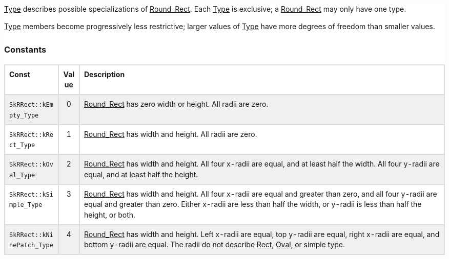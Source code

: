 <a href='#SkRRect_Type'>Type</a> describes possible specializations of <a href='#RRect'>Round_Rect</a>. Each <a href='#SkRRect_Type'>Type</a> is
exclusive; a <a href='#RRect'>Round_Rect</a> may only have one type.

<a href='#SkRRect_Type'>Type</a> members become progressively less restrictive; larger values of
<a href='#SkRRect_Type'>Type</a> have more degrees of freedom than smaller values.

### Constants

<table style='border-collapse: collapse; width: 62.5em'>
  <tr><th style='text-align: left; border: 2px solid #dddddd; padding: 8px; '>Const</th>
<th style='text-align: center; border: 2px solid #dddddd; padding: 8px; '>Value</th>
<th style='text-align: left; border: 2px solid #dddddd; padding: 8px; '>Description</th></tr>
  <tr style='background-color: #f0f0f0; '>
    <td style='text-align: left; border: 2px solid #dddddd; padding: 8px; '><a name='SkRRect_kEmpty_Type'><code>SkRRect::kEmpty_Type</code></a></td>
    <td style='text-align: center; border: 2px solid #dddddd; padding: 8px; '>0</td>
    <td style='text-align: left; border: 2px solid #dddddd; padding: 8px; '>
<a href='#RRect'>Round_Rect</a> has zero width or height. All radii are zero.
</td>
  </tr>
  <tr>
    <td style='text-align: left; border: 2px solid #dddddd; padding: 8px; '><a name='SkRRect_kRect_Type'><code>SkRRect::kRect_Type</code></a></td>
    <td style='text-align: center; border: 2px solid #dddddd; padding: 8px; '>1</td>
    <td style='text-align: left; border: 2px solid #dddddd; padding: 8px; '>
<a href='#RRect'>Round_Rect</a> has width and height. All radii are zero.
</td>
  </tr>
  <tr style='background-color: #f0f0f0; '>
    <td style='text-align: left; border: 2px solid #dddddd; padding: 8px; '><a name='SkRRect_kOval_Type'><code>SkRRect::kOval_Type</code></a></td>
    <td style='text-align: center; border: 2px solid #dddddd; padding: 8px; '>2</td>
    <td style='text-align: left; border: 2px solid #dddddd; padding: 8px; '>
<a href='#RRect'>Round_Rect</a> has width and height. All four x-radii are equal,
and at least half the width. All four y-radii are equal,
and at least half the height.
</td>
  </tr>
  <tr>
    <td style='text-align: left; border: 2px solid #dddddd; padding: 8px; '><a name='SkRRect_kSimple_Type'><code>SkRRect::kSimple_Type</code></a></td>
    <td style='text-align: center; border: 2px solid #dddddd; padding: 8px; '>3</td>
    <td style='text-align: left; border: 2px solid #dddddd; padding: 8px; '>
<a href='#RRect'>Round_Rect</a> has width and height. All four x-radii are equal and
greater than zero, and all four y-radii are equal and greater than
zero. Either x-radii are less than half the width, or y-radii is
less than half the height, or both.
</td>
  </tr>
  <tr style='background-color: #f0f0f0; '>
    <td style='text-align: left; border: 2px solid #dddddd; padding: 8px; '><a name='SkRRect_kNinePatch_Type'><code>SkRRect::kNinePatch_Type</code></a></td>
    <td style='text-align: center; border: 2px solid #dddddd; padding: 8px; '>4</td>
    <td style='text-align: left; border: 2px solid #dddddd; padding: 8px; '>
<a href='#RRect'>Round_Rect</a> has width and height. Left x-radii are equal, top
y-radii are equal, right x-radii are equal, and bottom y-radii
are equal. The radii do not describe <a href='SkRect_Reference#Rect'>Rect</a>, <a href='undocumented#Oval'>Oval</a>, or simple type.
